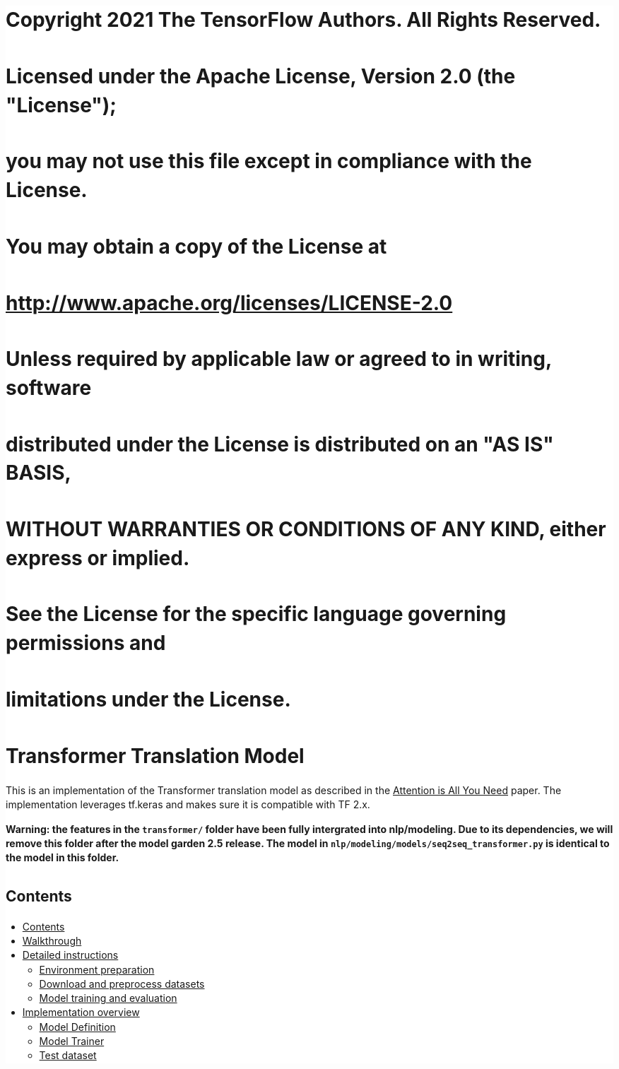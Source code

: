 # Copyright 2021 The TensorFlow Authors. All Rights Reserved.
#
# Licensed under the Apache License, Version 2.0 (the "License");
# you may not use this file except in compliance with the License.
# You may obtain a copy of the License at
#
#     http://www.apache.org/licenses/LICENSE-2.0
#
# Unless required by applicable law or agreed to in writing, software
# distributed under the License is distributed on an "AS IS" BASIS,
# WITHOUT WARRANTIES OR CONDITIONS OF ANY KIND, either express or implied.
# See the License for the specific language governing permissions and
# limitations under the License.

# Transformer Translation Model
This is an implementation of the Transformer translation model as described in
the [Attention is All You Need](https://arxiv.org/abs/1706.03762) paper. The
implementation leverages tf.keras and makes sure it is compatible with TF 2.x.

**Warning: the features in the `transformer/` folder have been fully intergrated
into nlp/modeling.
Due to its dependencies, we will remove this folder after the model
garden 2.5 release. The model in `nlp/modeling/models/seq2seq_transformer.py` is
identical to the model in this folder.**

## Contents
  * [Contents](#contents)
  * [Walkthrough](#walkthrough)
  * [Detailed instructions](#detailed-instructions)
    * [Environment preparation](#environment-preparation)
    * [Download and preprocess datasets](#download-and-preprocess-datasets)
    * [Model training and evaluation](#model-training-and-evaluation)
  * [Implementation overview](#implementation-overview)
    * [Model Definition](#model-definition)
    * [Model Trainer](#model-trainer)
    * [Test dataset](#test-dataset)
